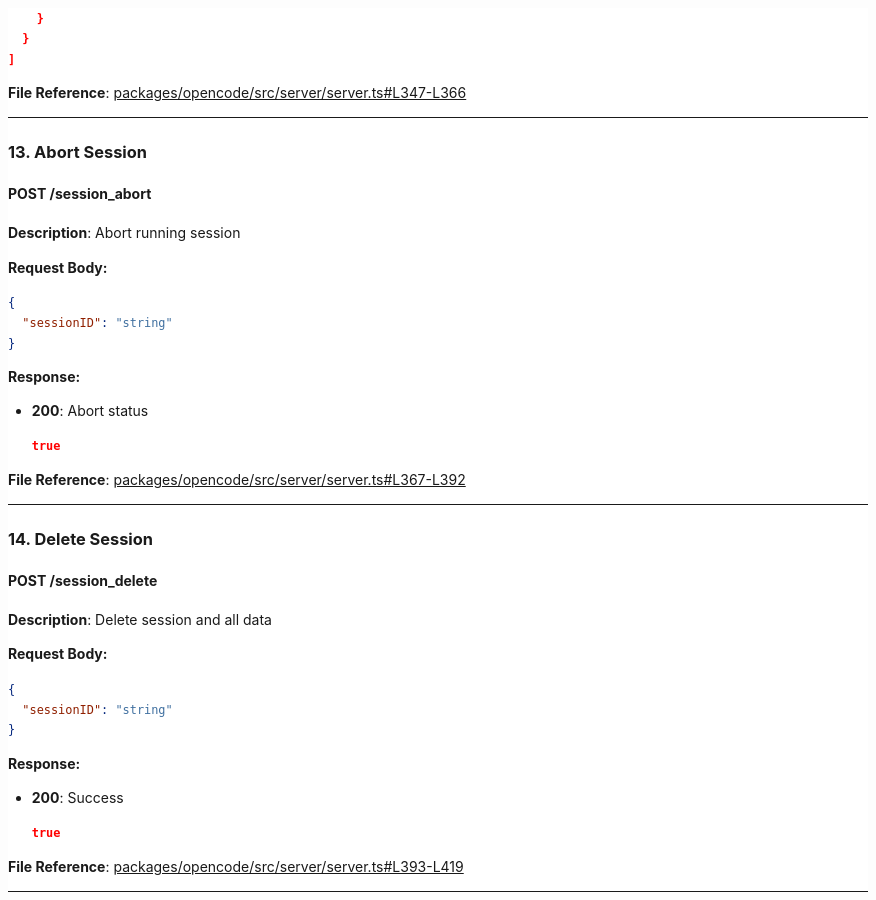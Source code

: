   ```json
      }
    }
  ]
  ```

**File Reference**: [packages/opencode/src/server/server.ts#L347-L366](file:///Users/allison/git/opencode/packages/opencode/src/server/server.ts#L347-L366)

---

### 13. Abort Session

#### POST /session_abort

**Description**: Abort running session

**Request Body:**
```json
{
  "sessionID": "string"
}
```

**Response:**
- **200**: Abort status
  ```json
  true
  ```

**File Reference**: [packages/opencode/src/server/server.ts#L367-L392](file:///Users/allison/git/opencode/packages/opencode/src/server/server.ts#L367-L392)

---

### 14. Delete Session

#### POST /session_delete

**Description**: Delete session and all data

**Request Body:**
```json
{
  "sessionID": "string"
}
```

**Response:**
- **200**: Success
  ```json
  true
  ```

**File Reference**: [packages/opencode/src/server/server.ts#L393-L419](file:///Users/allison/git/opencode/packages/opencode/src/server/server.ts#L393-L419)

---
